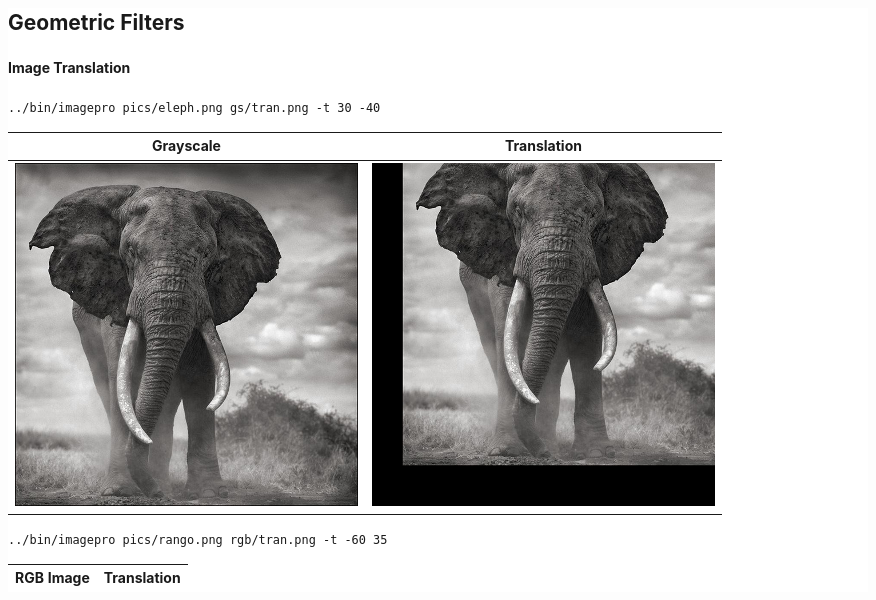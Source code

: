 ## Geometric Filters

#### Image Translation

`../bin/imagepro pics/eleph.png gs/tran.png -t 30 -40`

Grayscale   | Translation
:----------:|:-----------:
![](md/gs/original.png)|![](md/gs/tran.png)

`../bin/imagepro pics/rango.png rgb/tran.png -t -60 35`

RGB Image    | Translation
:-----------:|:-----------: